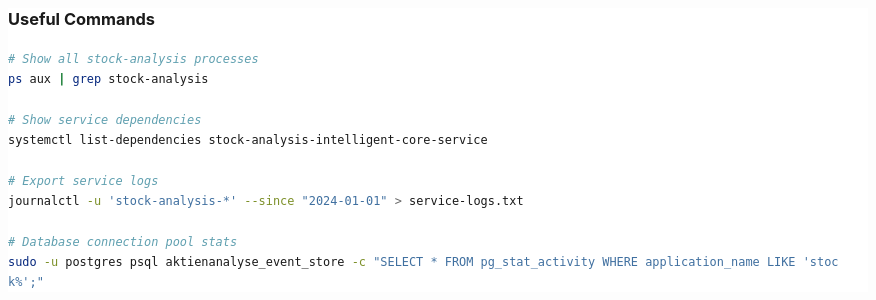 ### Useful Commands
```bash
# Show all stock-analysis processes
ps aux | grep stock-analysis

# Show service dependencies
systemctl list-dependencies stock-analysis-intelligent-core-service

# Export service logs
journalctl -u 'stock-analysis-*' --since "2024-01-01" > service-logs.txt

# Database connection pool stats
sudo -u postgres psql aktienanalyse_event_store -c "SELECT * FROM pg_stat_activity WHERE application_name LIKE 'stock%';"
```
